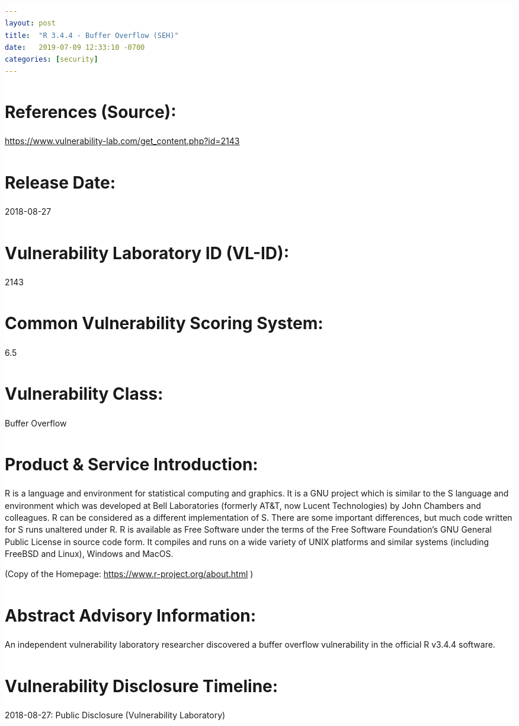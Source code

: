 ```yaml
---
layout: post
title:  "R 3.4.4 - Buffer Overflow (SEH)"
date:   2019-07-09 12:33:10 -0700
categories: [security]
---
```


References (Source):
====================
https://www.vulnerability-lab.com/get_content.php?id=2143


Release Date:
=============
2018-08-27


Vulnerability Laboratory ID (VL-ID):
====================================
2143


Common Vulnerability Scoring System:
====================================
6.5


Vulnerability Class:
====================
Buffer Overflow

Product & Service Introduction:
===============================
R is a language and environment for statistical computing and graphics. It is a GNU project which is similar to 
the S language and environment which was developed at Bell Laboratories (formerly AT&T, now Lucent Technologies) 
by John Chambers and colleagues. R can be considered as a different implementation of S. There are some important 
differences, but much code written for S runs unaltered under R. R is available as Free Software under the terms 
of the Free Software Foundation’s GNU General Public License in source code form. It compiles and runs on a wide 
variety of UNIX platforms and similar systems (including FreeBSD and Linux), Windows and MacOS.

(Copy of the Homepage: https://www.r-project.org/about.html )

Abstract Advisory Information:
==============================
An independent vulnerability laboratory researcher discovered a buffer overflow vulnerability in the official R v3.4.4 software.


Vulnerability Disclosure Timeline:
==================================
2018-08-27: Public Disclosure (Vulnerability Laboratory)
